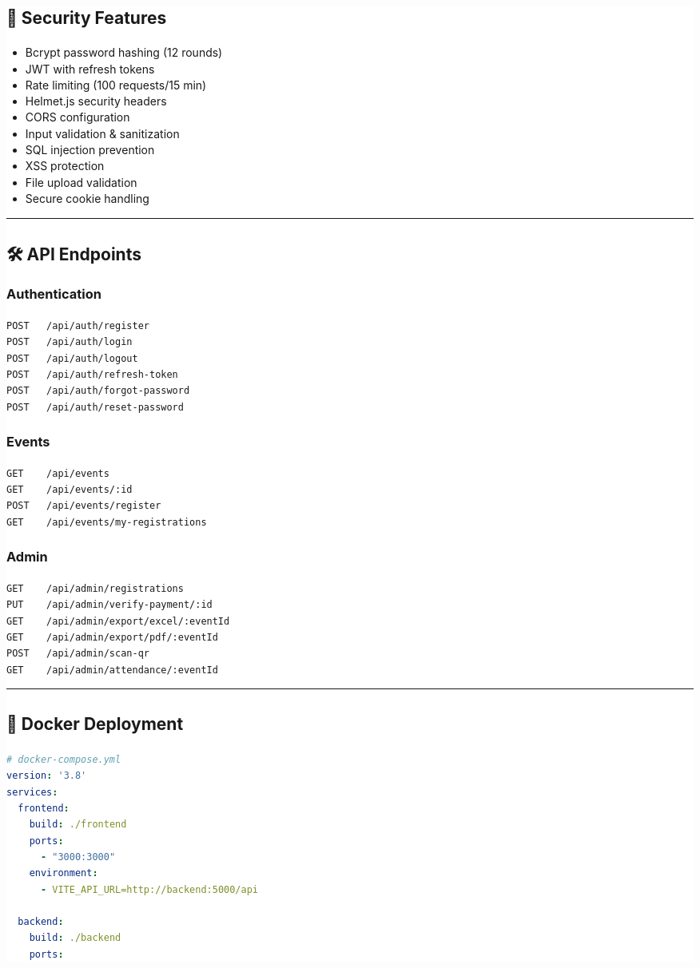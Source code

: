 
## 🔐 Security Features

- Bcrypt password hashing (12 rounds)
- JWT with refresh tokens
- Rate limiting (100 requests/15 min)
- Helmet.js security headers
- CORS configuration
- Input validation & sanitization
- SQL injection prevention
- XSS protection
- File upload validation
- Secure cookie handling

---

## 🛠️ API Endpoints

### Authentication
```
POST   /api/auth/register
POST   /api/auth/login
POST   /api/auth/logout
POST   /api/auth/refresh-token
POST   /api/auth/forgot-password
POST   /api/auth/reset-password
```

### Events
```
GET    /api/events
GET    /api/events/:id
POST   /api/events/register
GET    /api/events/my-registrations
```

### Admin
```
GET    /api/admin/registrations
PUT    /api/admin/verify-payment/:id
GET    /api/admin/export/excel/:eventId
GET    /api/admin/export/pdf/:eventId
POST   /api/admin/scan-qr
GET    /api/admin/attendance/:eventId
```

---

## 🐳 Docker Deployment

```yaml
# docker-compose.yml
version: '3.8'
services:
  frontend:
    build: ./frontend
    ports:
      - "3000:3000"
    environment:
      - VITE_API_URL=http://backend:5000/api
  
  backend:
    build: ./backend
    ports:
```